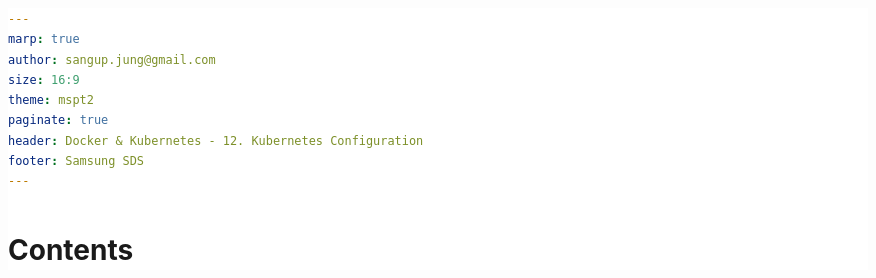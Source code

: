 ```yaml
---
marp: true
author: sangup.jung@gmail.com
size: 16:9
theme: mspt2
paginate: true
header: Docker & Kubernetes - 12. Kubernetes Configuration
footer: Samsung SDS
---
```


# Contents
